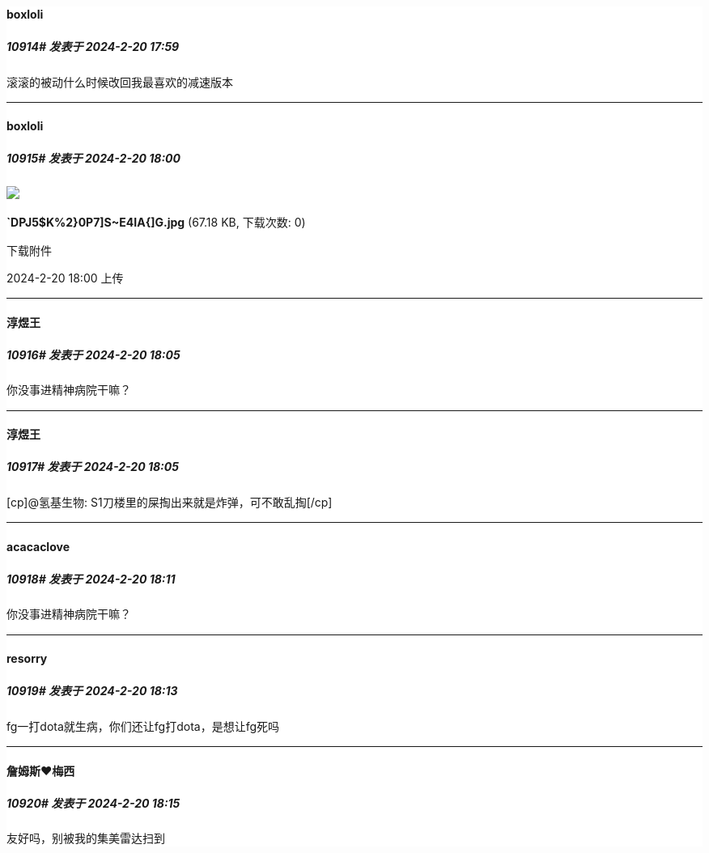 ####  boxloli  
##### 10914#       发表于 2024-2-20 17:59

滚滚的被动什么时候改回我最喜欢的减速版本


*****

####  boxloli  
##### 10915#       发表于 2024-2-20 18:00

<img src="https://img.saraba1st.com/forum/202402/20/180014n0csppap1ma3cp1a.jpg" referrerpolicy="no-referrer">

<strong>`DPJ5$K%2}0P7]S~E4IA{]G.jpg</strong> (67.18 KB, 下载次数: 0)

下载附件

2024-2-20 18:00 上传

*****

####  淳煜王  
##### 10916#       发表于 2024-2-20 18:05

你没事进精神病院干嘛？


*****

####  淳煜王  
##### 10917#       发表于 2024-2-20 18:05

[cp]@氢基生物: S1刀楼里的屎掏出来就是炸弹，可不敢乱掏[/cp]


*****

####  acacaclove  
##### 10918#       发表于 2024-2-20 18:11

你没事进精神病院干嘛？

*****

####  resorry  
##### 10919#       发表于 2024-2-20 18:13

fg一打dota就生病，你们还让fg打dota，是想让fg死吗


*****

####  詹姆斯❤梅西  
##### 10920#       发表于 2024-2-20 18:15

友好吗，别被我的集美雷达扫到
